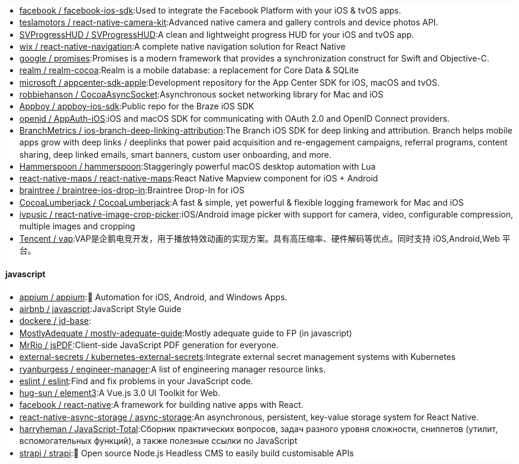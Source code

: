 * [facebook / facebook-ios-sdk](https://github.com/facebook/facebook-ios-sdk):Used to integrate the Facebook Platform with your iOS & tvOS apps.
* [teslamotors / react-native-camera-kit](https://github.com/teslamotors/react-native-camera-kit):Advanced native camera and gallery controls and device photos API.
* [SVProgressHUD / SVProgressHUD](https://github.com/SVProgressHUD/SVProgressHUD):A clean and lightweight progress HUD for your iOS and tvOS app.
* [wix / react-native-navigation](https://github.com/wix/react-native-navigation):A complete native navigation solution for React Native
* [google / promises](https://github.com/google/promises):Promises is a modern framework that provides a synchronization construct for Swift and Objective-C.
* [realm / realm-cocoa](https://github.com/realm/realm-cocoa):Realm is a mobile database: a replacement for Core Data & SQLite
* [microsoft / appcenter-sdk-apple](https://github.com/microsoft/appcenter-sdk-apple):Development repository for the App Center SDK for iOS, macOS and tvOS.
* [robbiehanson / CocoaAsyncSocket](https://github.com/robbiehanson/CocoaAsyncSocket):Asynchronous socket networking library for Mac and iOS
* [Appboy / appboy-ios-sdk](https://github.com/Appboy/appboy-ios-sdk):Public repo for the Braze iOS SDK
* [openid / AppAuth-iOS](https://github.com/openid/AppAuth-iOS):iOS and macOS SDK for communicating with OAuth 2.0 and OpenID Connect providers.
* [BranchMetrics / ios-branch-deep-linking-attribution](https://github.com/BranchMetrics/ios-branch-deep-linking-attribution):The Branch iOS SDK for deep linking and attribution. Branch helps mobile apps grow with deep links / deeplinks that power paid acquisition and re-engagement campaigns, referral programs, content sharing, deep linked emails, smart banners, custom user onboarding, and more.
* [Hammerspoon / hammerspoon](https://github.com/Hammerspoon/hammerspoon):Staggeringly powerful macOS desktop automation with Lua
* [react-native-maps / react-native-maps](https://github.com/react-native-maps/react-native-maps):React Native Mapview component for iOS + Android
* [braintree / braintree-ios-drop-in](https://github.com/braintree/braintree-ios-drop-in):Braintree Drop-In for iOS
* [CocoaLumberjack / CocoaLumberjack](https://github.com/CocoaLumberjack/CocoaLumberjack):A fast & simple, yet powerful & flexible logging framework for Mac and iOS
* [ivpusic / react-native-image-crop-picker](https://github.com/ivpusic/react-native-image-crop-picker):iOS/Android image picker with support for camera, video, configurable compression, multiple images and cropping
* [Tencent / vap](https://github.com/Tencent/vap):VAP是企鹅电竞开发，用于播放特效动画的实现方案。具有高压缩率、硬件解码等优点。同时支持 iOS,Android,Web 平台。

#### javascript
* [appium / appium](https://github.com/appium/appium):📱 Automation for iOS, Android, and Windows Apps.
* [airbnb / javascript](https://github.com/airbnb/javascript):JavaScript Style Guide
* [dockere / jd-base](https://github.com/dockere/jd-base):
* [MostlyAdequate / mostly-adequate-guide](https://github.com/MostlyAdequate/mostly-adequate-guide):Mostly adequate guide to FP (in javascript)
* [MrRio / jsPDF](https://github.com/MrRio/jsPDF):Client-side JavaScript PDF generation for everyone.
* [external-secrets / kubernetes-external-secrets](https://github.com/external-secrets/kubernetes-external-secrets):Integrate external secret management systems with Kubernetes
* [ryanburgess / engineer-manager](https://github.com/ryanburgess/engineer-manager):A list of engineering manager resource links.
* [eslint / eslint](https://github.com/eslint/eslint):Find and fix problems in your JavaScript code.
* [hug-sun / element3](https://github.com/hug-sun/element3):A Vue.js 3.0 UI Toolkit for Web.
* [facebook / react-native](https://github.com/facebook/react-native):A framework for building native apps with React.
* [react-native-async-storage / async-storage](https://github.com/react-native-async-storage/async-storage):An asynchronous, persistent, key-value storage system for React Native.
* [harryheman / JavaScript-Total](https://github.com/harryheman/JavaScript-Total):Сборник практических вопросов, задач разного уровня сложности, сниппетов (утилит, вспомогательных функций), а также полезные ссылки по JavaScript
* [strapi / strapi](https://github.com/strapi/strapi):🚀 Open source Node.js Headless CMS to easily build customisable APIs